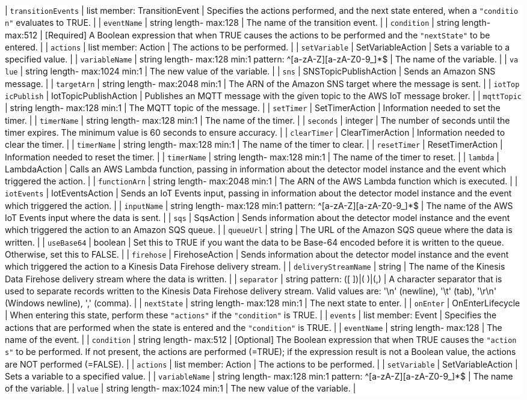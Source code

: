 |   `transitionEvents`  |  list  member: TransitionEvent  |  Specifies the actions performed, and the next state entered, when a `"condition"` evaluates to TRUE\.  | 
|   `eventName`  |  string  length\- max:128  |  The name of the transition event\. | 
|   `condition`  |  string  length\- max:512  |  \[Required\] A Boolean expression that when TRUE causes the actions to be performed and the `"nextState"` to be entered\.  | 
|   `actions`  |  list  member: Action  |  The actions to be performed\. | 
|   `setVariable`  |  SetVariableAction |  Sets a variable to a specified value\. | 
|   `variableName`  |  string  length\- max:128 min:1  pattern: ^\[a\-zA\-Z\]\[a\-zA\-Z0\-9\_\]\*$  |  The name of the variable\. | 
|   `value`  |  string  length\- max:1024 min:1  |  The new value of the variable\. | 
|   `sns`  |  SNSTopicPublishAction |  Sends an Amazon SNS message\. | 
|   `targetArn`  |  string  length\- max:2048 min:1  |  The ARN of the Amazon SNS target where the message is sent\. | 
|   `iotTopicPublish`  |  IotTopicPublishAction |  Publishes an MQTT message with the given topic to the AWS IoT message broker\. | 
|   `mqttTopic`  |  string  length\- max:128 min:1  |  The MQTT topic of the message\. | 
|   `setTimer`  |  SetTimerAction |  Information needed to set the timer\. | 
|   `timerName`  |  string  length\- max:128 min:1  |  The name of the timer\. | 
|   `seconds`  |  integer |  The number of seconds until the timer expires\. The minimum value is 60 seconds to ensure accuracy\. | 
|   `clearTimer`  |  ClearTimerAction |  Information needed to clear the timer\. | 
|   `timerName`  |  string  length\- max:128 min:1  |  The name of the timer to clear\. | 
|   `resetTimer`  |  ResetTimerAction |  Information needed to reset the timer\. | 
|   `timerName`  |  string  length\- max:128 min:1  |  The name of the timer to reset\. | 
|   `lambda`  |  LambdaAction |  Calls an AWS Lambda function, passing in information about the detector model instance and the event which triggered the action\.  | 
|   `functionArn`  |  string  length\- max:2048 min:1  |  The ARN of the AWS Lambda function which is executed\. | 
|   `iotEvents`  |  IotEventsAction |  Sends an IoT Events input, passing in information about the detector model instance and the event which triggered the action\.  | 
|   `inputName`  |  string  length\- max:128 min:1  pattern: ^\[a\-zA\-Z\]\[a\-zA\-Z0\-9\_\]\*$  |  The name of the AWS IoT Events input where the data is sent\. | 
|   `sqs`  |  SqsAction |  Sends information about the detector model instance and the event which triggered the action to an Amazon SQS queue\.  | 
|   `queueUrl`  |  string |  The URL of the Amazon SQS queue where the data is written\. | 
|   `useBase64`  |  boolean |  Set this to TRUE if you want the data to be Base\-64 encoded before it is written to the queue\. Otherwise, set this to FALSE\.  | 
|   `firehose`  |  FirehoseAction |  Sends information about the detector model instance and the event which triggered the action to a Kinesis Data Firehose delivery stream\.  | 
|   `deliveryStreamName`  |  string |  The name of the Kinesis Data Firehose delivery stream where the data is written\. | 
|   `separator`  |  string  pattern: \(\[ \]\)\|\( \)\|\(,\)   |  A character separator that is used to separate records written to the Kinesis Data Firehose delivery stream\. Valid values are: '\\n' \(newline\), '\\t' \(tab\), '\\r\\n' \(Windows newline\), ',' \(comma\)\.  | 
|   `nextState`  |  string  length\- max:128 min:1  |  The next state to enter\. | 
|   `onEnter`  |  OnEnterLifecycle |  When entering this state, perform these `"actions"` if the `"condition"` is TRUE\.  | 
|   `events`  |  list  member: Event  |  Specifies the actions that are performed when the state is entered and the `"condition"` is TRUE\.  | 
|   `eventName`  |  string  length\- max:128  |  The name of the event\. | 
|   `condition`  |  string  length\- max:512  |  \[Optional\] The Boolean expression that when TRUE causes the `"actions"` to be performed\. If not present, the actions are performed \(=TRUE\); if the expression result is not a Boolean value, the actions are NOT performed \(=FALSE\)\.  | 
|   `actions`  |  list  member: Action  |  The actions to be performed\. | 
|   `setVariable`  |  SetVariableAction |  Sets a variable to a specified value\. | 
|   `variableName`  |  string  length\- max:128 min:1  pattern: ^\[a\-zA\-Z\]\[a\-zA\-Z0\-9\_\]\*$  |  The name of the variable\. | 
|   `value`  |  string  length\- max:1024 min:1  |  The new value of the variable\. | 